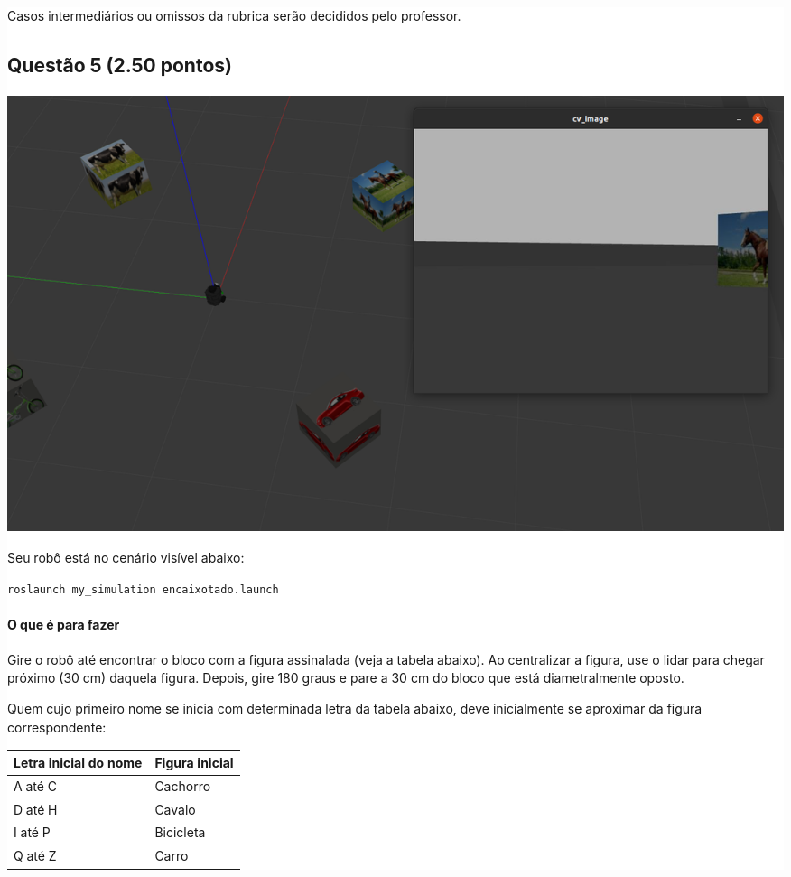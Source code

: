 
Casos intermediários ou omissos da rubrica serão decididos pelo professor.

## Questão 5 (2.50 pontos)

![](gaz_cubos.png)

Seu robô está no cenário visível abaixo:

    roslaunch my_simulation encaixotado.launch


#### O que é para fazer

Gire o robô até encontrar o bloco com a figura assinalada (veja a tabela abaixo). Ao centralizar a figura, use o lidar para chegar próximo (30 cm) daquela figura. Depois, gire 180 graus e pare a 30 cm do bloco que está diametralmente oposto.

Quem cujo primeiro nome se inicia com determinada letra da tabela abaixo, deve inicialmente se aproximar da figura correspondente:

|Letra inicial do nome| Figura inicial| 
|---|---|
| A até C | Cachorro |
| D até H | Cavalo |
| I até P | Bicicleta |
| Q até Z | Carro |
